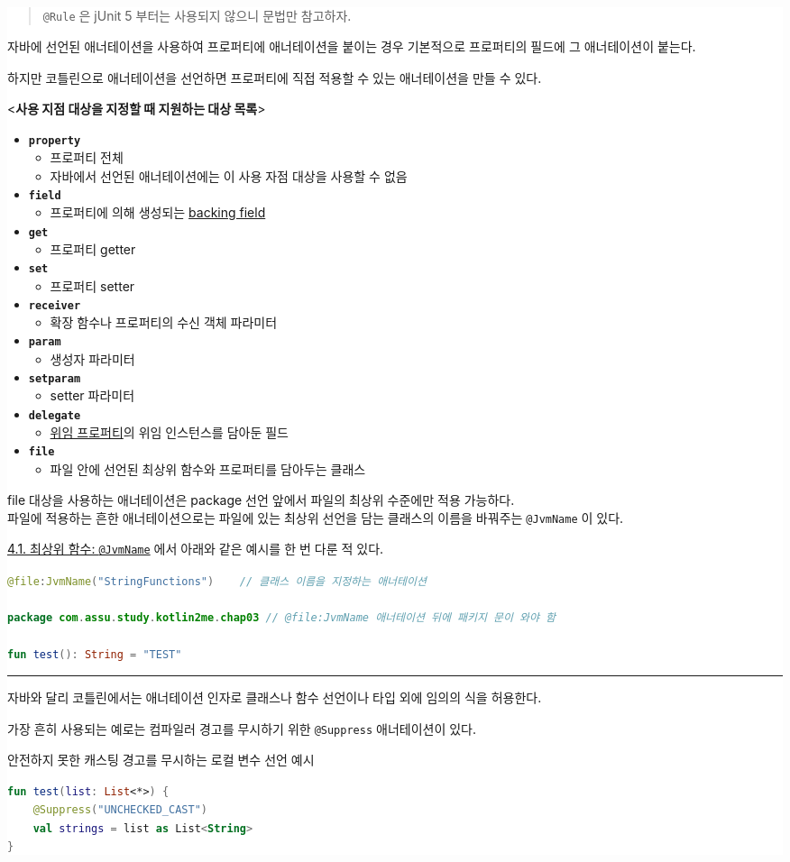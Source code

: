 > `@Rule` 은 jUnit 5 부터는 사용되지 않으니 문법만 참고하자.

자바에 선언된 애너테이션을 사용하여 프로퍼티에 애너테이션을 붙이는 경우 기본적으로 프로퍼티의 필드에 그 애너테이션이 붙는다.

하지만 코틀린으로 애너테이션을 선언하면 프로퍼티에 직접 적용할 수 있는 애너테이션을 만들 수 있다.

<**사용 지점 대상을 지정할 때 지원하는 대상 목록**>  
- **`property`**
  - 프로퍼티 전체
  - 자바에서 선언된 애너테이션에는 이 사용 자점 대상을 사용할 수 없음
- **`field`**
  - 프로퍼티에 의해 생성되는 [backing field](https://assu10.github.io/dev/2024/03/30/kotlin-advanced-5/#3-backing-field-%EC%99%80-backing-property)
- **`get`**
  - 프로퍼티 getter
- **`set`**
  - 프로퍼티 setter
- **`receiver`**
  - 확장 함수나 프로퍼티의 수신 객체 파라미터
- **`param`**
  - 생성자 파라미터
- **`setparam`**
  - setter 파라미터
- **`delegate`**
  - [위임 프로퍼티](https://assu10.github.io/dev/2024/03/24/kotlin-advanced-4/)의 위임 인스턴스를 담아둔 필드
- **`file`**
  - 파일 안에 선언된 최상위 함수와 프로퍼티를 담아두는 클래스

file 대상을 사용하는 애너테이션은 package 선언 앞에서 파일의 최상위 수준에만 적용 가능하다.  
파일에 적용하는 흔한 애너테이션으로는 파일에 있는 최상위 선언을 담는 클래스의 이름을 바꿔주는 `@JvmName` 이 있다.

[4.1. 최상위 함수: `@JvmName`](https://assu10.github.io/dev/2024/02/12/kotlin-funtional-programming-1/#41-%EC%B5%9C%EC%83%81%EC%9C%84-%ED%95%A8%EC%88%98-jvmname) 에서 
아래와 같은 예시를 한 번 다룬 적 있다.

```kotlin
@file:JvmName("StringFunctions")    // 클래스 이름을 지정하는 애너테이션

package com.assu.study.kotlin2me.chap03 // @file:JvmName 애너테이션 뒤에 패키지 문이 와야 함

fun test(): String = "TEST"
```

---

자바와 달리 코틀린에서는 애너테이션 인자로 클래스나 함수 선언이나 타입 외에 임의의 식을 허용한다.

가장 흔히 사용되는 예로는 컴파일러 경고를 무시하기 위한 `@Suppress` 애너테이션이 있다.

안전하지 못한 캐스팅 경고를 무시하는 로컬 변수 선언 예시

```kotlin
fun test(list: List<*>) {
    @Suppress("UNCHECKED_CAST")
    val strings = list as List<String>
}
```
